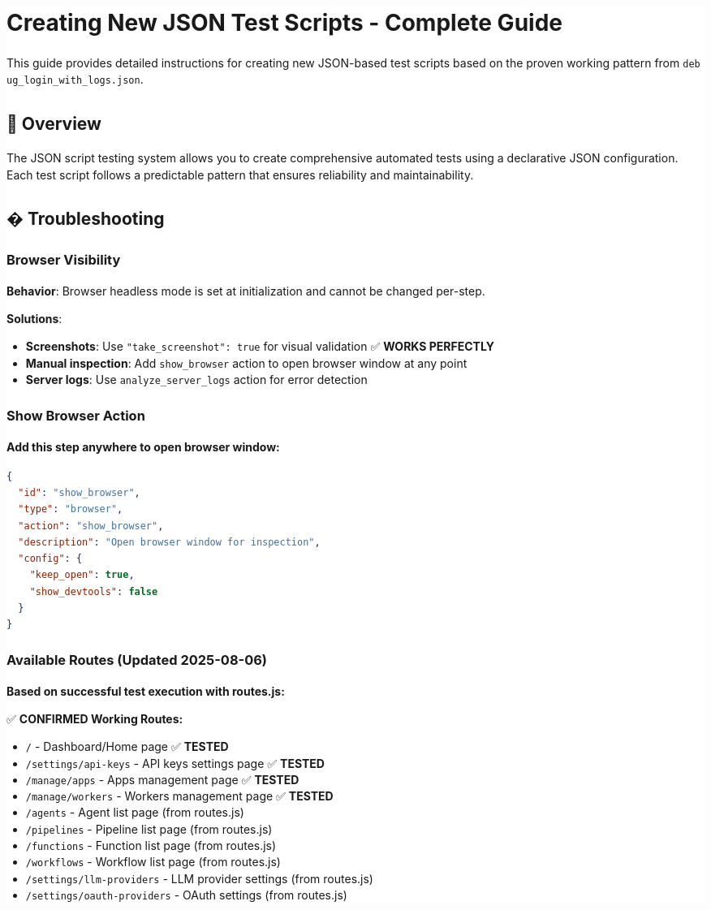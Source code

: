 # Creating New JSON Test Scripts - Complete Guide

This guide provides detailed instructions for creating new JSON-based test scripts based on the proven working pattern from `debug_login_with_logs.json`.

## 🎯 Overview

The JSON script testing system allows you to create comprehensive automated tests using a declarative JSON configuration. Each test script follows a predictable pattern that ensures reliability and maintainability.

## � Troubleshooting

### Browser Visibility

**Behavior**: Browser headless mode is set at initialization and cannot be changed per-step.

**Solutions**:
- **Screenshots**: Use `"take_screenshot": true` for visual validation ✅ **WORKS PERFECTLY**
- **Manual inspection**: Add `show_browser` action to open browser window at any point
- **Server logs**: Use `analyze_server_logs` action for error detection

### Show Browser Action

**Add this step anywhere to open browser window:**

```json
{
  "id": "show_browser",
  "type": "browser", 
  "action": "show_browser",
  "description": "Open browser window for inspection",
  "config": {
    "keep_open": true,
    "show_devtools": false
  }
}
```

### Available Routes (Updated 2025-08-06)

**Based on successful test execution with routes.js:**

✅ **CONFIRMED Working Routes:**
- `/` - Dashboard/Home page ✅ **TESTED**
- `/settings/api-keys` - API keys settings page ✅ **TESTED**
- `/manage/apps` - Apps management page ✅ **TESTED** 
- `/manage/workers` - Workers management page ✅ **TESTED**
- `/agents` - Agent list page (from routes.js)
- `/pipelines` - Pipeline list page (from routes.js)
- `/functions` - Function list page (from routes.js)
- `/workflows` - Workflow list page (from routes.js)
- `/settings/llm-providers` - LLM provider settings (from routes.js)
- `/settings/oauth-providers` - OAuth settings (from routes.js)
